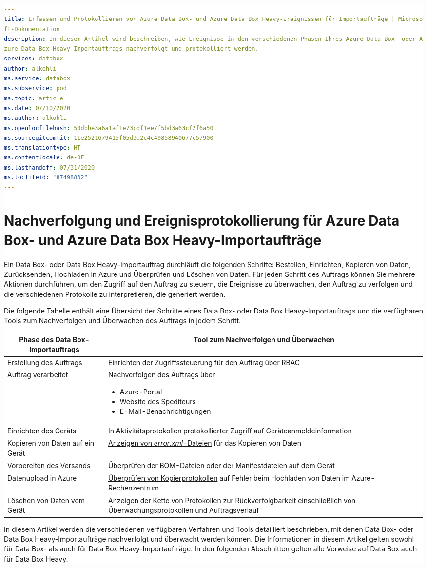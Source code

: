 ```yaml
---
title: Erfassen und Protokollieren von Azure Data Box- und Azure Data Box Heavy-Ereignissen für Importaufträge | Microsoft-Dokumentation
description: In diesem Artikel wird beschreiben, wie Ereignisse in den verschiedenen Phasen Ihres Azure Data Box- oder Azure Data Box Heavy-Importauftrags nachverfolgt und protokolliert werden.
services: databox
author: alkohli
ms.service: databox
ms.subservice: pod
ms.topic: article
ms.date: 07/10/2020
ms.author: alkohli
ms.openlocfilehash: 50dbbe3a6a1af1e73cdf1ee7f5bd3a63cf2f6a50
ms.sourcegitcommit: 11e2521679415f05d3d2c4c49858940677c57900
ms.translationtype: HT
ms.contentlocale: de-DE
ms.lasthandoff: 07/31/2020
ms.locfileid: "87498802"
---
```

# <a name="tracking-and-event-logging-for-your-azure-data-box-and-azure-data-box-heavy-import-order"></a>Nachverfolgung und Ereignisprotokollierung für Azure Data Box- und Azure Data Box Heavy-Importaufträge

Ein Data Box- oder Data Box Heavy-Importauftrag durchläuft die folgenden Schritte: Bestellen, Einrichten, Kopieren von Daten, Zurücksenden, Hochladen in Azure und Überprüfen und Löschen von Daten. Für jeden Schritt des Auftrags können Sie mehrere Aktionen durchführen, um den Zugriff auf den Auftrag zu steuern, die Ereignisse zu überwachen, den Auftrag zu verfolgen und die verschiedenen Protokolle zu interpretieren, die generiert werden.

Die folgende Tabelle enthält eine Übersicht der Schritte eines Data Box- oder Data Box Heavy-Importauftrags und die verfügbaren Tools zum Nachverfolgen und Überwachen des Auftrags in jedem Schritt.

| Phase des Data Box-Importauftrags       | Tool zum Nachverfolgen und Überwachen                                                                        |
|----------------------------|------------------------------------------------------------------------------------------------|
| Erstellung des Auftrags               | [Einrichten der Zugriffssteuerung für den Auftrag über RBAC](#set-up-access-control-on-the-order)                                                    |
| Auftrag verarbeitet            | [Nachverfolgen des Auftrags](#track-the-order) über <ul><li> Azure-Portal </li><li> Website des Spediteurs </li><li>E-Mail-Benachrichtigungen</ul> |
| Einrichten des Geräts              | In [Aktivitätsprotokollen](#query-activity-logs-during-setup) protokollierter Zugriff auf Geräteanmeldeinformation                                              |
| Kopieren von Daten auf ein Gerät        | [Anzeigen von *error.xml*-Dateien](#view-error-log-during-data-copy) für das Kopieren von Daten                                                             |
| Vorbereiten des Versands            | [Überprüfen der BOM-Dateien](#inspect-bom-during-prepare-to-ship) oder der Manifestdateien auf dem Gerät                                      |
| Datenupload in Azure       | [Überprüfen von Kopierprotokollen](#review-copy-log-during-upload-to-azure) auf Fehler beim Hochladen von Daten im Azure-Rechenzentrum                         |
| Löschen von Daten vom Gerät   | [Anzeigen der Kette von Protokollen zur Rückverfolgbarkeit](#get-chain-of-custody-logs-after-data-erasure) einschließlich von Überwachungsprotokollen und Auftragsverlauf                |

In diesem Artikel werden die verschiedenen verfügbaren Verfahren und Tools detailliert beschrieben, mit denen Data Box- oder Data Box Heavy-Importaufträge nachverfolgt und überwacht werden können. Die Informationen in diesem Artikel gelten sowohl für Data Box- als auch für Data Box Heavy-Importaufträge. In den folgenden Abschnitten gelten alle Verweise auf Data Box auch für Data Box Heavy.
